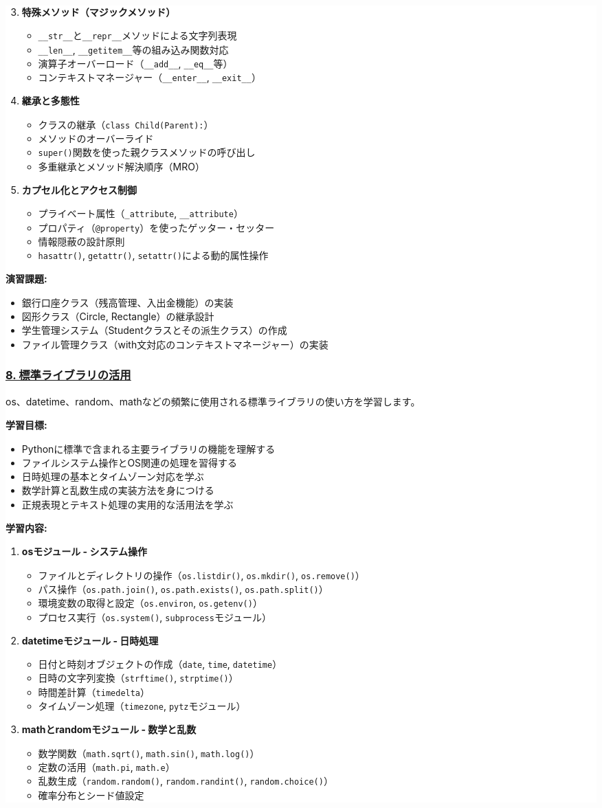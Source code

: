 3. **特殊メソッド（マジックメソッド）**
   - `__str__`と`__repr__`メソッドによる文字列表現
   - `__len__`, `__getitem__`等の組み込み関数対応
   - 演算子オーバーロード（`__add__`, `__eq__`等）
   - コンテキストマネージャー（`__enter__`, `__exit__`）

4. **継承と多態性**
   - クラスの継承（`class Child(Parent):`）
   - メソッドのオーバーライド
   - `super()`関数を使った親クラスメソッドの呼び出し
   - 多重継承とメソッド解決順序（MRO）

5. **カプセル化とアクセス制御**
   - プライベート属性（`_attribute`, `__attribute`）
   - プロパティ（`@property`）を使ったゲッター・セッター
   - 情報隠蔽の設計原則
   - `hasattr()`, `getattr()`, `setattr()`による動的属性操作

**演習課題:**
- 銀行口座クラス（残高管理、入出金機能）の実装
- 図形クラス（Circle, Rectangle）の継承設計
- 学生管理システム（Studentクラスとその派生クラス）の作成
- ファイル管理クラス（with文対応のコンテキストマネージャー）の実装

### [8. 標準ライブラリの活用](https://fcircle-biz.github.io/tech_docs/guide/programming-languages/python-ecosystem/python/python-learning-material-8.html)
os、datetime、random、mathなどの頻繁に使用される標準ライブラリの使い方を学習します。

**学習目標:**
- Pythonに標準で含まれる主要ライブラリの機能を理解する
- ファイルシステム操作とOS関連の処理を習得する
- 日時処理の基本とタイムゾーン対応を学ぶ
- 数学計算と乱数生成の実装方法を身につける
- 正規表現とテキスト処理の実用的な活用法を学ぶ

**学習内容:**
1. **osモジュール - システム操作**
   - ファイルとディレクトリの操作（`os.listdir()`, `os.mkdir()`, `os.remove()`）
   - パス操作（`os.path.join()`, `os.path.exists()`, `os.path.split()`）
   - 環境変数の取得と設定（`os.environ`, `os.getenv()`）
   - プロセス実行（`os.system()`, `subprocess`モジュール）

2. **datetimeモジュール - 日時処理**
   - 日付と時刻オブジェクトの作成（`date`, `time`, `datetime`）
   - 日時の文字列変換（`strftime()`, `strptime()`）
   - 時間差計算（`timedelta`）
   - タイムゾーン処理（`timezone`, `pytz`モジュール）

3. **mathとrandomモジュール - 数学と乱数**
   - 数学関数（`math.sqrt()`, `math.sin()`, `math.log()`）
   - 定数の活用（`math.pi`, `math.e`）
   - 乱数生成（`random.random()`, `random.randint()`, `random.choice()`）
   - 確率分布とシード値設定

